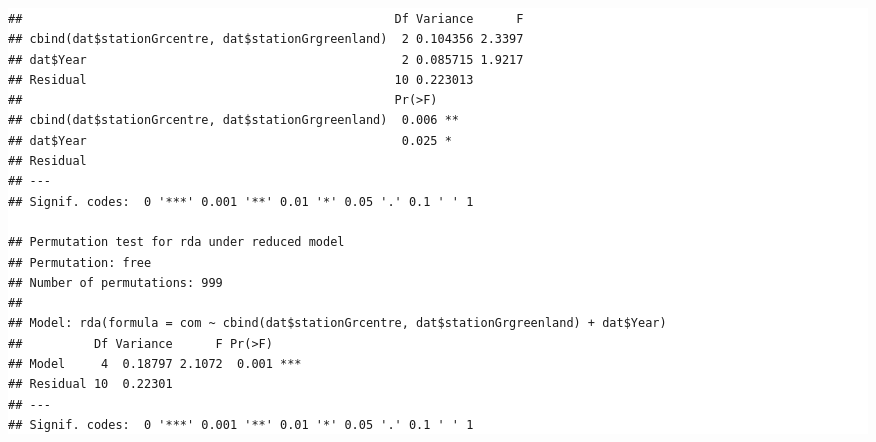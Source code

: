     ##                                                    Df Variance      F
    ## cbind(dat$stationGrcentre, dat$stationGrgreenland)  2 0.104356 2.3397
    ## dat$Year                                            2 0.085715 1.9217
    ## Residual                                           10 0.223013       
    ##                                                    Pr(>F)   
    ## cbind(dat$stationGrcentre, dat$stationGrgreenland)  0.006 **
    ## dat$Year                                            0.025 * 
    ## Residual                                                    
    ## ---
    ## Signif. codes:  0 '***' 0.001 '**' 0.01 '*' 0.05 '.' 0.1 ' ' 1

    ## Permutation test for rda under reduced model
    ## Permutation: free
    ## Number of permutations: 999
    ## 
    ## Model: rda(formula = com ~ cbind(dat$stationGrcentre, dat$stationGrgreenland) + dat$Year)
    ##          Df Variance      F Pr(>F)    
    ## Model     4  0.18797 2.1072  0.001 ***
    ## Residual 10  0.22301                  
    ## ---
    ## Signif. codes:  0 '***' 0.001 '**' 0.01 '*' 0.05 '.' 0.1 ' ' 1
